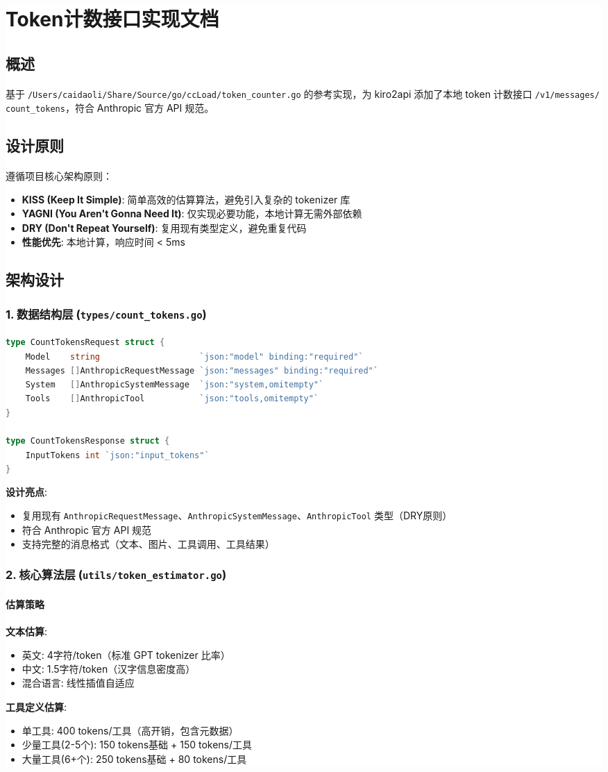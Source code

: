# Token计数接口实现文档

## 概述

基于 `/Users/caidaoli/Share/Source/go/ccLoad/token_counter.go` 的参考实现，为 kiro2api 添加了本地 token 计数接口 `/v1/messages/count_tokens`，符合 Anthropic 官方 API 规范。

## 设计原则

遵循项目核心架构原则：

- **KISS (Keep It Simple)**: 简单高效的估算算法，避免引入复杂的 tokenizer 库
- **YAGNI (You Aren't Gonna Need It)**: 仅实现必要功能，本地计算无需外部依赖
- **DRY (Don't Repeat Yourself)**: 复用现有类型定义，避免重复代码
- **性能优先**: 本地计算，响应时间 < 5ms

## 架构设计

### 1. 数据结构层 (`types/count_tokens.go`)

```go
type CountTokensRequest struct {
    Model    string                    `json:"model" binding:"required"`
    Messages []AnthropicRequestMessage `json:"messages" binding:"required"`
    System   []AnthropicSystemMessage  `json:"system,omitempty"`
    Tools    []AnthropicTool           `json:"tools,omitempty"`
}

type CountTokensResponse struct {
    InputTokens int `json:"input_tokens"`
}
```

**设计亮点**:
- 复用现有 `AnthropicRequestMessage`、`AnthropicSystemMessage`、`AnthropicTool` 类型（DRY原则）
- 符合 Anthropic 官方 API 规范
- 支持完整的消息格式（文本、图片、工具调用、工具结果）

### 2. 核心算法层 (`utils/token_estimator.go`)

#### 估算策略

**文本估算**:
- 英文: 4字符/token（标准 GPT tokenizer 比率）
- 中文: 1.5字符/token（汉字信息密度高）
- 混合语言: 线性插值自适应

**工具定义估算**:
- 单工具: 400 tokens/工具（高开销，包含元数据）
- 少量工具(2-5个): 150 tokens基础 + 150 tokens/工具
- 大量工具(6+个): 250 tokens基础 + 80 tokens/工具
